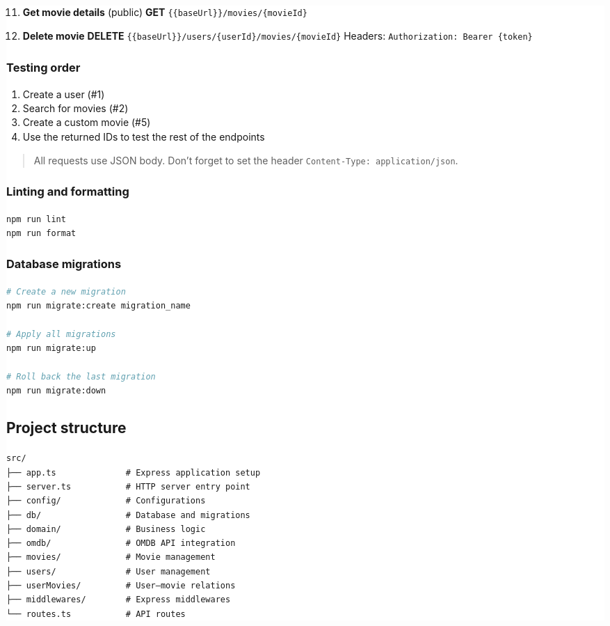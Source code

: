 11. **Get movie details** (public)
   **GET** `{{baseUrl}}/movies/{movieId}`

12. **Delete movie**
   **DELETE** `{{baseUrl}}/users/{userId}/movies/{movieId}`
   Headers: `Authorization: Bearer {token}`

### Testing order

1. Create a user (#1)
2. Search for movies (#2)
3. Create a custom movie (#5)
4. Use the returned IDs to test the rest of the endpoints

> All requests use JSON body. Don’t forget to set the header `Content-Type: application/json`.


### Linting and formatting

```bash
npm run lint
npm run format
```

### Database migrations

```bash
# Create a new migration
npm run migrate:create migration_name

# Apply all migrations
npm run migrate:up

# Roll back the last migration
npm run migrate:down
```

## Project structure

```
src/
├── app.ts              # Express application setup
├── server.ts           # HTTP server entry point
├── config/             # Configurations
├── db/                 # Database and migrations
├── domain/             # Business logic
├── omdb/               # OMDB API integration
├── movies/             # Movie management
├── users/              # User management
├── userMovies/         # User–movie relations
├── middlewares/        # Express middlewares
└── routes.ts           # API routes
```
